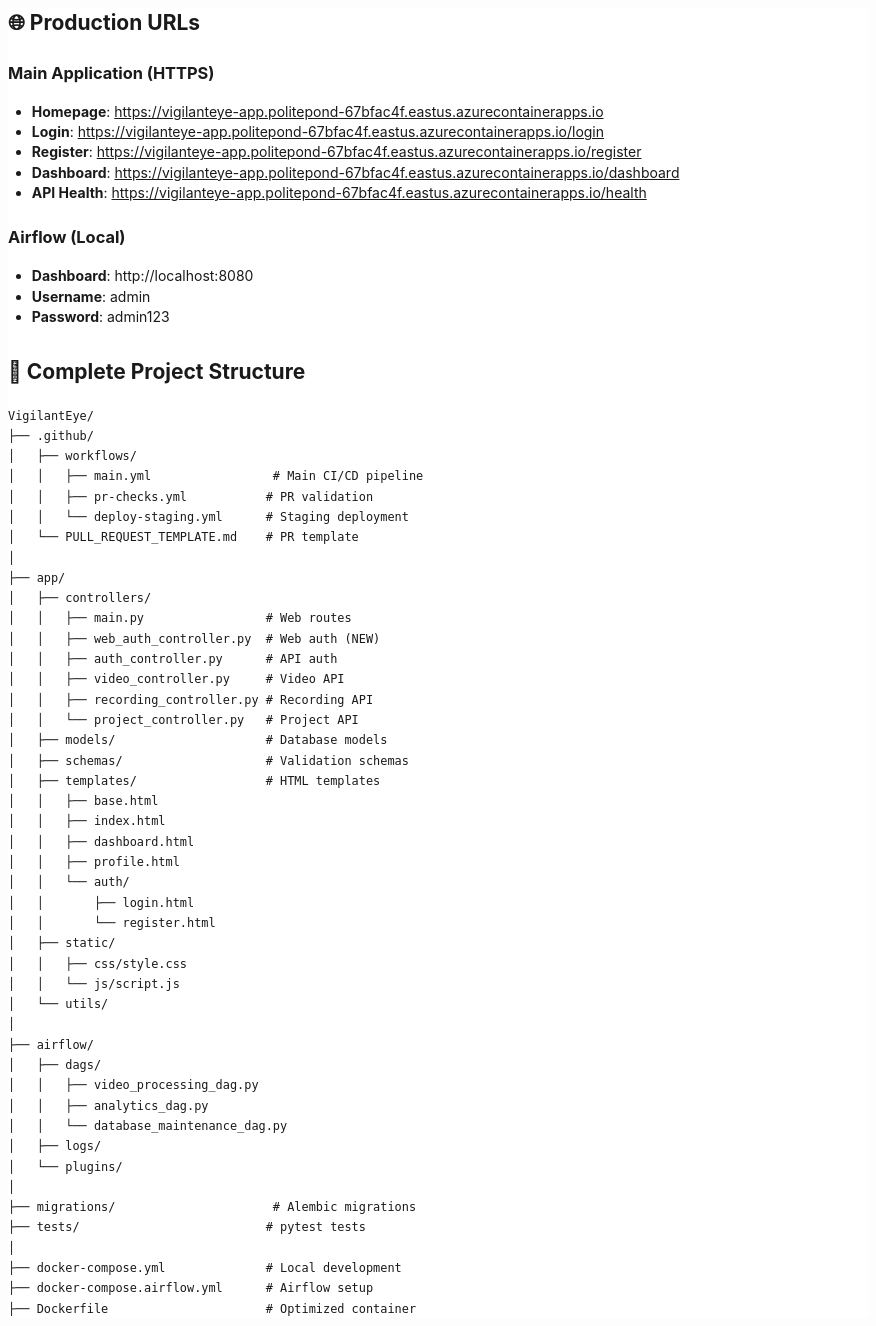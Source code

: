 ## 🌐 Production URLs

### Main Application (HTTPS)
- **Homepage**: https://vigilanteye-app.politepond-67bfac4f.eastus.azurecontainerapps.io
- **Login**: https://vigilanteye-app.politepond-67bfac4f.eastus.azurecontainerapps.io/login
- **Register**: https://vigilanteye-app.politepond-67bfac4f.eastus.azurecontainerapps.io/register
- **Dashboard**: https://vigilanteye-app.politepond-67bfac4f.eastus.azurecontainerapps.io/dashboard
- **API Health**: https://vigilanteye-app.politepond-67bfac4f.eastus.azurecontainerapps.io/health

### Airflow (Local)
- **Dashboard**: http://localhost:8080
- **Username**: admin
- **Password**: admin123

## 📁 Complete Project Structure

```
VigilantEye/
├── .github/
│   ├── workflows/
│   │   ├── main.yml                 # Main CI/CD pipeline
│   │   ├── pr-checks.yml           # PR validation
│   │   └── deploy-staging.yml      # Staging deployment
│   └── PULL_REQUEST_TEMPLATE.md    # PR template
│
├── app/
│   ├── controllers/
│   │   ├── main.py                 # Web routes
│   │   ├── web_auth_controller.py  # Web auth (NEW)
│   │   ├── auth_controller.py      # API auth
│   │   ├── video_controller.py     # Video API
│   │   ├── recording_controller.py # Recording API
│   │   └── project_controller.py   # Project API
│   ├── models/                     # Database models
│   ├── schemas/                    # Validation schemas
│   ├── templates/                  # HTML templates
│   │   ├── base.html
│   │   ├── index.html
│   │   ├── dashboard.html
│   │   ├── profile.html
│   │   └── auth/
│   │       ├── login.html
│   │       └── register.html
│   ├── static/
│   │   ├── css/style.css
│   │   └── js/script.js
│   └── utils/
│
├── airflow/
│   ├── dags/
│   │   ├── video_processing_dag.py
│   │   ├── analytics_dag.py
│   │   └── database_maintenance_dag.py
│   ├── logs/
│   └── plugins/
│
├── migrations/                      # Alembic migrations
├── tests/                          # pytest tests
│
├── docker-compose.yml              # Local development
├── docker-compose.airflow.yml      # Airflow setup
├── Dockerfile                      # Optimized container
```